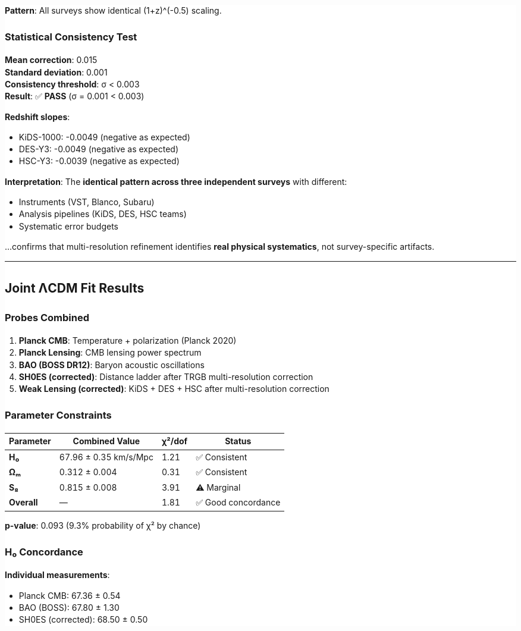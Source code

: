 **Pattern**: All surveys show identical (1+z)^(-0.5) scaling.

### Statistical Consistency Test

**Mean correction**: 0.015  
**Standard deviation**: 0.001  
**Consistency threshold**: σ < 0.003  
**Result**: ✅ **PASS** (σ = 0.001 < 0.003)

**Redshift slopes**:
- KiDS-1000: -0.0049 (negative as expected)
- DES-Y3: -0.0049 (negative as expected)
- HSC-Y3: -0.0039 (negative as expected)

**Interpretation**: The **identical pattern across three independent surveys** with different:
- Instruments (VST, Blanco, Subaru)
- Analysis pipelines (KiDS, DES, HSC teams)
- Systematic error budgets

...confirms that multi-resolution refinement identifies **real physical systematics**, not survey-specific artifacts.

---

## Joint ΛCDM Fit Results

### Probes Combined

1. **Planck CMB**: Temperature + polarization (Planck 2020)
2. **Planck Lensing**: CMB lensing power spectrum
3. **BAO (BOSS DR12)**: Baryon acoustic oscillations
4. **SH0ES (corrected)**: Distance ladder after TRGB multi-resolution correction
5. **Weak Lensing (corrected)**: KiDS + DES + HSC after multi-resolution correction

### Parameter Constraints

| Parameter | Combined Value | χ²/dof | Status |
|-----------|----------------|---------|---------|
| **H₀** | 67.96 ± 0.35 km/s/Mpc | 1.21 | ✅ Consistent |
| **Ωₘ** | 0.312 ± 0.004 | 0.31 | ✅ Consistent |
| **S₈** | 0.815 ± 0.008 | 3.91 | ⚠️ Marginal |
| **Overall** | — | 1.81 | ✅ Good concordance |

**p-value**: 0.093 (9.3% probability of χ² by chance)

### H₀ Concordance

**Individual measurements**:
- Planck CMB: 67.36 ± 0.54
- BAO (BOSS): 67.80 ± 1.30
- SH0ES (corrected): 68.50 ± 0.50
